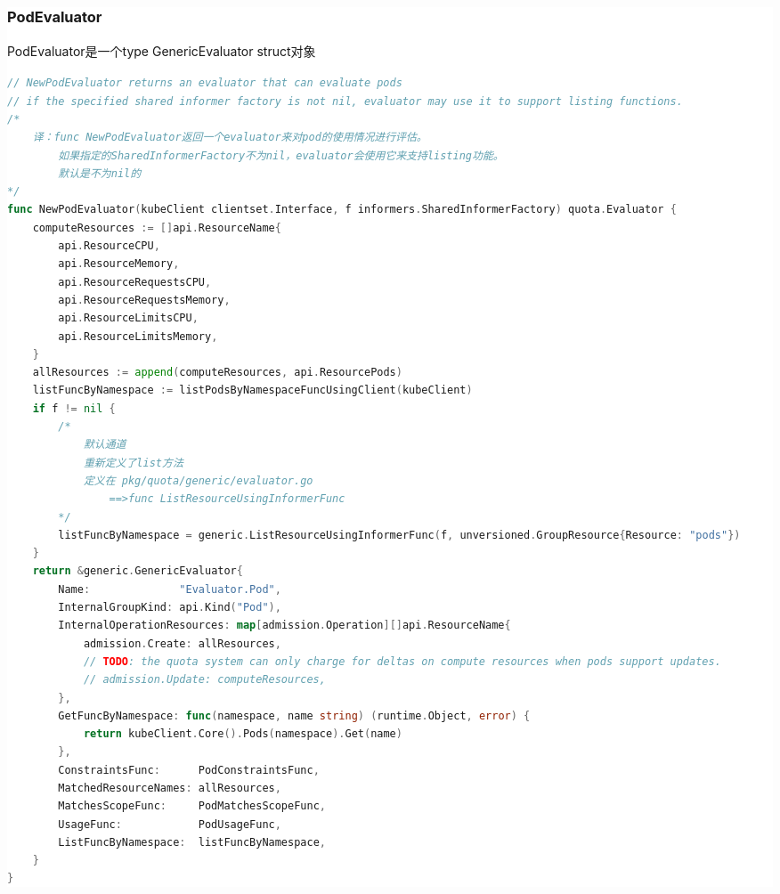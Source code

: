 ### PodEvaluator
PodEvaluator是一个type GenericEvaluator struct对象
```go
// NewPodEvaluator returns an evaluator that can evaluate pods
// if the specified shared informer factory is not nil, evaluator may use it to support listing functions.
/*
	译：func NewPodEvaluator返回一个evaluator来对pod的使用情况进行评估。
		如果指定的SharedInformerFactory不为nil，evaluator会使用它来支持listing功能。
		默认是不为nil的
*/
func NewPodEvaluator(kubeClient clientset.Interface, f informers.SharedInformerFactory) quota.Evaluator {
	computeResources := []api.ResourceName{
		api.ResourceCPU,
		api.ResourceMemory,
		api.ResourceRequestsCPU,
		api.ResourceRequestsMemory,
		api.ResourceLimitsCPU,
		api.ResourceLimitsMemory,
	}
	allResources := append(computeResources, api.ResourcePods)
	listFuncByNamespace := listPodsByNamespaceFuncUsingClient(kubeClient)
	if f != nil {
		/*
			默认通道
			重新定义了list方法
			定义在 pkg/quota/generic/evaluator.go
				==>func ListResourceUsingInformerFunc
		*/
		listFuncByNamespace = generic.ListResourceUsingInformerFunc(f, unversioned.GroupResource{Resource: "pods"})
	}
	return &generic.GenericEvaluator{
		Name:              "Evaluator.Pod",
		InternalGroupKind: api.Kind("Pod"),
		InternalOperationResources: map[admission.Operation][]api.ResourceName{
			admission.Create: allResources,
			// TODO: the quota system can only charge for deltas on compute resources when pods support updates.
			// admission.Update: computeResources,
		},
		GetFuncByNamespace: func(namespace, name string) (runtime.Object, error) {
			return kubeClient.Core().Pods(namespace).Get(name)
		},
		ConstraintsFunc:      PodConstraintsFunc,
		MatchedResourceNames: allResources,
		MatchesScopeFunc:     PodMatchesScopeFunc,
		UsageFunc:            PodUsageFunc,
		ListFuncByNamespace:  listFuncByNamespace,
	}
}
```
